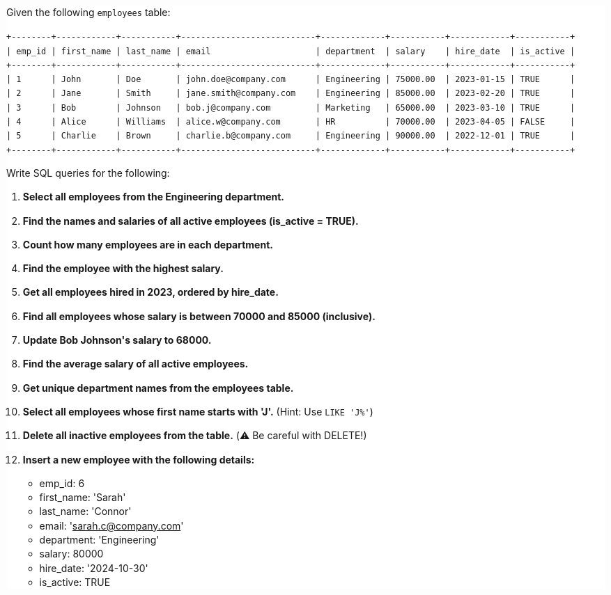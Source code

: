 Given the following `employees` table:

```
+--------+------------+-----------+---------------------------+-------------+-----------+------------+-----------+
| emp_id | first_name | last_name | email                     | department  | salary    | hire_date  | is_active |
+--------+------------+-----------+---------------------------+-------------+-----------+------------+-----------+
| 1      | John       | Doe       | john.doe@company.com      | Engineering | 75000.00  | 2023-01-15 | TRUE      |
| 2      | Jane       | Smith     | jane.smith@company.com    | Engineering | 85000.00  | 2023-02-20 | TRUE      |
| 3      | Bob        | Johnson   | bob.j@company.com         | Marketing   | 65000.00  | 2023-03-10 | TRUE      |
| 4      | Alice      | Williams  | alice.w@company.com       | HR          | 70000.00  | 2023-04-05 | FALSE     |
| 5      | Charlie    | Brown     | charlie.b@company.com     | Engineering | 90000.00  | 2022-12-01 | TRUE      |
+--------+------------+-----------+---------------------------+-------------+-----------+------------+-----------+
```

Write SQL queries for the following:

1. **Select all employees from the Engineering department.**

2. **Find the names and salaries of all active employees (is_active = TRUE).**

3. **Count how many employees are in each department.**

4. **Find the employee with the highest salary.**

5. **Get all employees hired in 2023, ordered by hire_date.**

6. **Find all employees whose salary is between 70000 and 85000 (inclusive).**

7. **Update Bob Johnson's salary to 68000.**

8. **Find the average salary of all active employees.**

9. **Get unique department names from the employees table.**

10. **Select all employees whose first name starts with 'J'.**
    (Hint: Use `LIKE 'J%'`)

11. **Delete all inactive employees from the table.**
    (⚠️ Be careful with DELETE!)

12. **Insert a new employee with the following details:**
    - emp_id: 6
    - first_name: 'Sarah'
    - last_name: 'Connor'
    - email: 'sarah.c@company.com'
    - department: 'Engineering'
    - salary: 80000
    - hire_date: '2024-10-30'
    - is_active: TRUE
